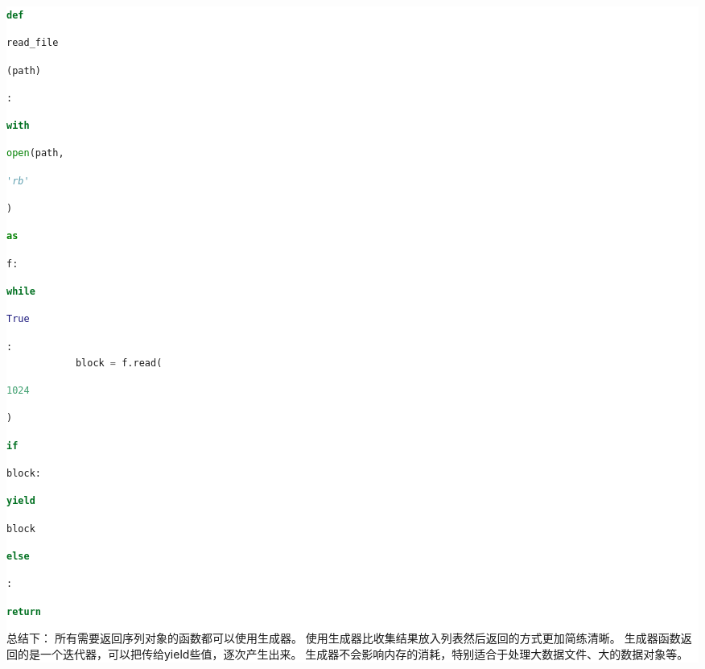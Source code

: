 ```python
def
```
```python
read_file
```
```python
(path)
```
```python
:
```
```python
with
```
```python
open(path,
```
```python
'rb'
```
```python
)
```
```python
as
```
```python
f:
```
```python
while
```
```python
True
```
```python
:
            block = f.read(
```
```python
1024
```
```python
)
```
```python
if
```
```python
block:
```
```python
yield
```
```python
block
```
```python
else
```
```python
:
```
```python
return
```
总结下：
所有需要返回序列对象的函数都可以使用生成器。
使用生成器比收集结果放入列表然后返回的方式更加简练清晰。
生成器函数返回的是一个迭代器，可以把传给yield些值，逐次产生出来。
生成器不会影响内存的消耗，特别适合于处理大数据文件、大的数据对象等。

